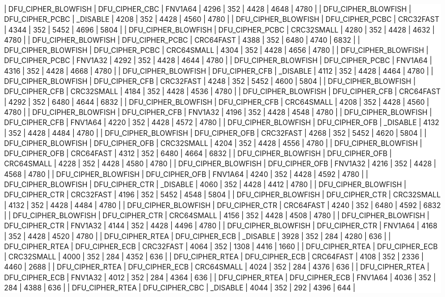 |  DFU_CIPHER_BLOWFISH |    DFU_CIPHER_CBC |    FNV1A64 | 4296 |  352 | 4428 | 4648 | 4780 |
|  DFU_CIPHER_BLOWFISH |   DFU_CIPHER_PCBC |   _DISABLE | 4208 |  352 | 4428 | 4560 | 4780 |
|  DFU_CIPHER_BLOWFISH |   DFU_CIPHER_PCBC |  CRC32FAST | 4344 |  352 | 5452 | 4696 | 5804 |
|  DFU_CIPHER_BLOWFISH |   DFU_CIPHER_PCBC | CRC32SMALL | 4280 |  352 | 4428 | 4632 | 4780 |
|  DFU_CIPHER_BLOWFISH |   DFU_CIPHER_PCBC |  CRC64FAST | 4388 |  352 | 6480 | 4740 | 6832 |
|  DFU_CIPHER_BLOWFISH |   DFU_CIPHER_PCBC | CRC64SMALL | 4304 |  352 | 4428 | 4656 | 4780 |
|  DFU_CIPHER_BLOWFISH |   DFU_CIPHER_PCBC |    FNV1A32 | 4292 |  352 | 4428 | 4644 | 4780 |
|  DFU_CIPHER_BLOWFISH |   DFU_CIPHER_PCBC |    FNV1A64 | 4316 |  352 | 4428 | 4668 | 4780 |
|  DFU_CIPHER_BLOWFISH |    DFU_CIPHER_CFB |   _DISABLE | 4112 |  352 | 4428 | 4464 | 4780 |
|  DFU_CIPHER_BLOWFISH |    DFU_CIPHER_CFB |  CRC32FAST | 4248 |  352 | 5452 | 4600 | 5804 |
|  DFU_CIPHER_BLOWFISH |    DFU_CIPHER_CFB | CRC32SMALL | 4184 |  352 | 4428 | 4536 | 4780 |
|  DFU_CIPHER_BLOWFISH |    DFU_CIPHER_CFB |  CRC64FAST | 4292 |  352 | 6480 | 4644 | 6832 |
|  DFU_CIPHER_BLOWFISH |    DFU_CIPHER_CFB | CRC64SMALL | 4208 |  352 | 4428 | 4560 | 4780 |
|  DFU_CIPHER_BLOWFISH |    DFU_CIPHER_CFB |    FNV1A32 | 4196 |  352 | 4428 | 4548 | 4780 |
|  DFU_CIPHER_BLOWFISH |    DFU_CIPHER_CFB |    FNV1A64 | 4220 |  352 | 4428 | 4572 | 4780 |
|  DFU_CIPHER_BLOWFISH |    DFU_CIPHER_OFB |   _DISABLE | 4132 |  352 | 4428 | 4484 | 4780 |
|  DFU_CIPHER_BLOWFISH |    DFU_CIPHER_OFB |  CRC32FAST | 4268 |  352 | 5452 | 4620 | 5804 |
|  DFU_CIPHER_BLOWFISH |    DFU_CIPHER_OFB | CRC32SMALL | 4204 |  352 | 4428 | 4556 | 4780 |
|  DFU_CIPHER_BLOWFISH |    DFU_CIPHER_OFB |  CRC64FAST | 4312 |  352 | 6480 | 4664 | 6832 |
|  DFU_CIPHER_BLOWFISH |    DFU_CIPHER_OFB | CRC64SMALL | 4228 |  352 | 4428 | 4580 | 4780 |
|  DFU_CIPHER_BLOWFISH |    DFU_CIPHER_OFB |    FNV1A32 | 4216 |  352 | 4428 | 4568 | 4780 |
|  DFU_CIPHER_BLOWFISH |    DFU_CIPHER_OFB |    FNV1A64 | 4240 |  352 | 4428 | 4592 | 4780 |
|  DFU_CIPHER_BLOWFISH |    DFU_CIPHER_CTR |   _DISABLE | 4060 |  352 | 4428 | 4412 | 4780 |
|  DFU_CIPHER_BLOWFISH |    DFU_CIPHER_CTR |  CRC32FAST | 4196 |  352 | 5452 | 4548 | 5804 |
|  DFU_CIPHER_BLOWFISH |    DFU_CIPHER_CTR | CRC32SMALL | 4132 |  352 | 4428 | 4484 | 4780 |
|  DFU_CIPHER_BLOWFISH |    DFU_CIPHER_CTR |  CRC64FAST | 4240 |  352 | 6480 | 4592 | 6832 |
|  DFU_CIPHER_BLOWFISH |    DFU_CIPHER_CTR | CRC64SMALL | 4156 |  352 | 4428 | 4508 | 4780 |
|  DFU_CIPHER_BLOWFISH |    DFU_CIPHER_CTR |    FNV1A32 | 4144 |  352 | 4428 | 4496 | 4780 |
|  DFU_CIPHER_BLOWFISH |    DFU_CIPHER_CTR |    FNV1A64 | 4168 |  352 | 4428 | 4520 | 4780 |
|      DFU_CIPHER_RTEA |    DFU_CIPHER_ECB |   _DISABLE | 3928 |  352 |  284 | 4280 |  636 |
|      DFU_CIPHER_RTEA |    DFU_CIPHER_ECB |  CRC32FAST | 4064 |  352 | 1308 | 4416 | 1660 |
|      DFU_CIPHER_RTEA |    DFU_CIPHER_ECB | CRC32SMALL | 4000 |  352 |  284 | 4352 |  636 |
|      DFU_CIPHER_RTEA |    DFU_CIPHER_ECB |  CRC64FAST | 4108 |  352 | 2336 | 4460 | 2688 |
|      DFU_CIPHER_RTEA |    DFU_CIPHER_ECB | CRC64SMALL | 4024 |  352 |  284 | 4376 |  636 |
|      DFU_CIPHER_RTEA |    DFU_CIPHER_ECB |    FNV1A32 | 4012 |  352 |  284 | 4364 |  636 |
|      DFU_CIPHER_RTEA |    DFU_CIPHER_ECB |    FNV1A64 | 4036 |  352 |  284 | 4388 |  636 |
|      DFU_CIPHER_RTEA |    DFU_CIPHER_CBC |   _DISABLE | 4044 |  352 |  292 | 4396 |  644 |